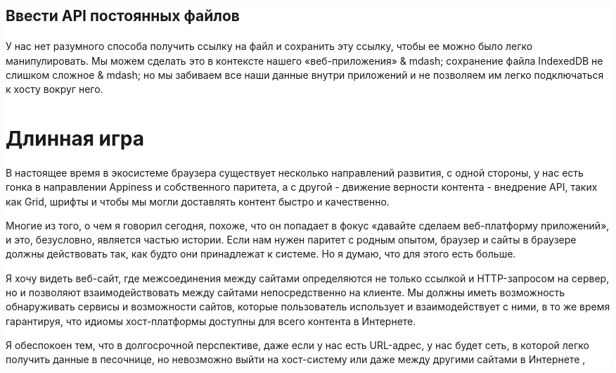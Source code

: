## Ввести API постоянных файлов

У нас нет разумного способа получить ссылку на файл и сохранить эту ссылку, чтобы ее можно было легко манипулировать. Мы можем сделать это в контексте нашего «веб-приложения» & mdash; сохранение файла IndexedDB не слишком сложное & mdash; но мы забиваем все наши данные внутри приложений и не позволяем им легко подключаться к хосту вокруг него.

# Длинная игра

В настоящее время в экосистеме браузера существует несколько направлений развития, с одной стороны, у нас есть гонка в направлении Appiness и собственного паритета, а с другой - движение верности контента - внедрение API, таких как Grid, шрифты и чтобы мы могли доставлять контент быстро и качественно.

Многие из того, о чем я говорил сегодня, похоже, что он попадает в фокус «давайте сделаем веб-платформу приложений», и это, безусловно, является частью истории. Если нам нужен паритет с родным опытом, браузер и сайты в браузере должны действовать так, как будто они принадлежат к системе. Но я думаю, что для этого есть больше.

Я хочу видеть веб-сайт, где межсоединения между сайтами определяются не только ссылкой и HTTP-запросом на сервер, но и позволяют взаимодействовать между сайтами непосредственно на клиенте. Мы должны иметь возможность обнаруживать сервисы и возможности сайтов, которые пользователь использует и взаимодействует с ними, в то же время гарантируя, что идиомы хост-платформы доступны для всего контента в Интернете.

Я обеспокоен тем, что в долгосрочной перспективе, даже если у нас есть URL-адрес, у нас будет сеть, в которой легко получить данные в песочнице, но невозможно выйти на хост-систему или даже между другими сайтами в Интернете ,